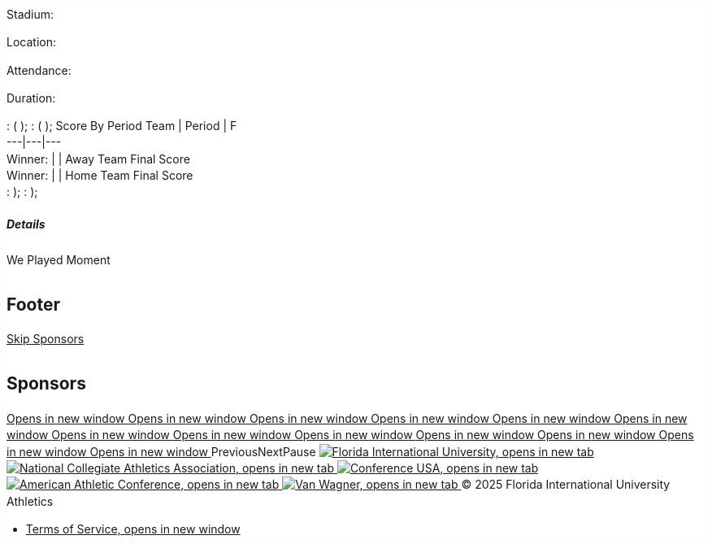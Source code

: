 Stadium: 


Location: 


Attendance: 


Duration: 

:  ( ); 
:  ( ); 
Score By Period Team | Period | F  
---|---|---  
Winner:  |  | Away Team Final Score  
Winner:  |  | Home Team Final Score  
:  ); 
:  ); 
##### Details
We Played Moment
## Footer
[Skip Sponsors](https://fiusports.com/sports/baseball/schedule#logo)
## Sponsors
[ Opens in new window ](https://fiusports.com/common/controls/adhandler.aspx?ad_id=24&target=https://ucumiami.org "UCUFooter")
[ Opens in new window ](https://fiusports.com/common/controls/adhandler.aspx?ad_id=25&target=https://baptisthealth.net "Baptist Health Footer")
[ Opens in new window ](https://fiusports.com/common/controls/adhandler.aspx?ad_id=26&target=https://www.nicklauschildrens.org/home "Nicklaus Footer")
[ Opens in new window ](https://fiusports.com/common/controls/adhandler.aspx?ad_id=27&target=https://www.southdadekia.com "South Dade Kia Footer")
[ Opens in new window ](https://fiusports.com/common/controls/adhandler.aspx?ad_id=23&target=https://www.ksdt-cpa.com "KSDTFooter")
[ Opens in new window ](https://fiusports.com/common/controls/adhandler.aspx?ad_id=24&target=https://ucumiami.org "UCUFooter")
[ Opens in new window ](https://fiusports.com/common/controls/adhandler.aspx?ad_id=25&target=https://baptisthealth.net "Baptist Health Footer")
[ Opens in new window ](https://fiusports.com/common/controls/adhandler.aspx?ad_id=26&target=https://www.nicklauschildrens.org/home "Nicklaus Footer")
[ Opens in new window ](https://fiusports.com/common/controls/adhandler.aspx?ad_id=27&target=https://www.southdadekia.com "South Dade Kia Footer")
[ Opens in new window ](https://fiusports.com/common/controls/adhandler.aspx?ad_id=23&target=https://www.ksdt-cpa.com "KSDTFooter")
[ Opens in new window ](https://fiusports.com/common/controls/adhandler.aspx?ad_id=24&target=https://ucumiami.org "UCUFooter")
[ Opens in new window ](https://fiusports.com/common/controls/adhandler.aspx?ad_id=25&target=https://baptisthealth.net "Baptist Health Footer")
[ Opens in new window ](https://fiusports.com/common/controls/adhandler.aspx?ad_id=26&target=https://www.nicklauschildrens.org/home "Nicklaus Footer")
PreviousNextPause
[ ![Florida International University, opens in new tab](https://dxbhsrqyrr690.cloudfront.net/sidearm.nextgen.sites/fiu.sidearmsports.com/images/responsive_2024/footer_logo_edu.svg) ](https://www.fiu.edu/) [ ![National Collegiate Athletics Association, opens in new tab](https://dxbhsrqyrr690.cloudfront.net/sidearm.nextgen.sites/fiu.sidearmsports.com/images/responsive_2024/footer_logo_conf_ncaa.png) ](https://www.ncaa.org/) [ ![Conference USA, opens in new tab](https://dxbhsrqyrr690.cloudfront.net/sidearm.nextgen.sites/fiu.sidearmsports.com/images/responsive_2024/logo_footer_conf_cusa.svg) ](http://conferenceusa.com/) [ ![American Athletic Conference, opens in new tab](https://dxbhsrqyrr690.cloudfront.net/sidearm.nextgen.sites/fiu.sidearmsports.com/images/responsive_2024/footer_logo_conf_american.svg) ](https://theamerican.org/) [ ![Van Wagner, opens in new tab](https://dxbhsrqyrr690.cloudfront.net/sidearm.nextgen.sites/fiu.sidearmsports.com/images/responsive_2024/footer_logo_van-wagner.svg) ](http://www.vanwagner.com/)
© 2025 Florida International University Athletics
  * [Terms of Service, opens in new window](http://sidearmsports.com/terms-of-service)